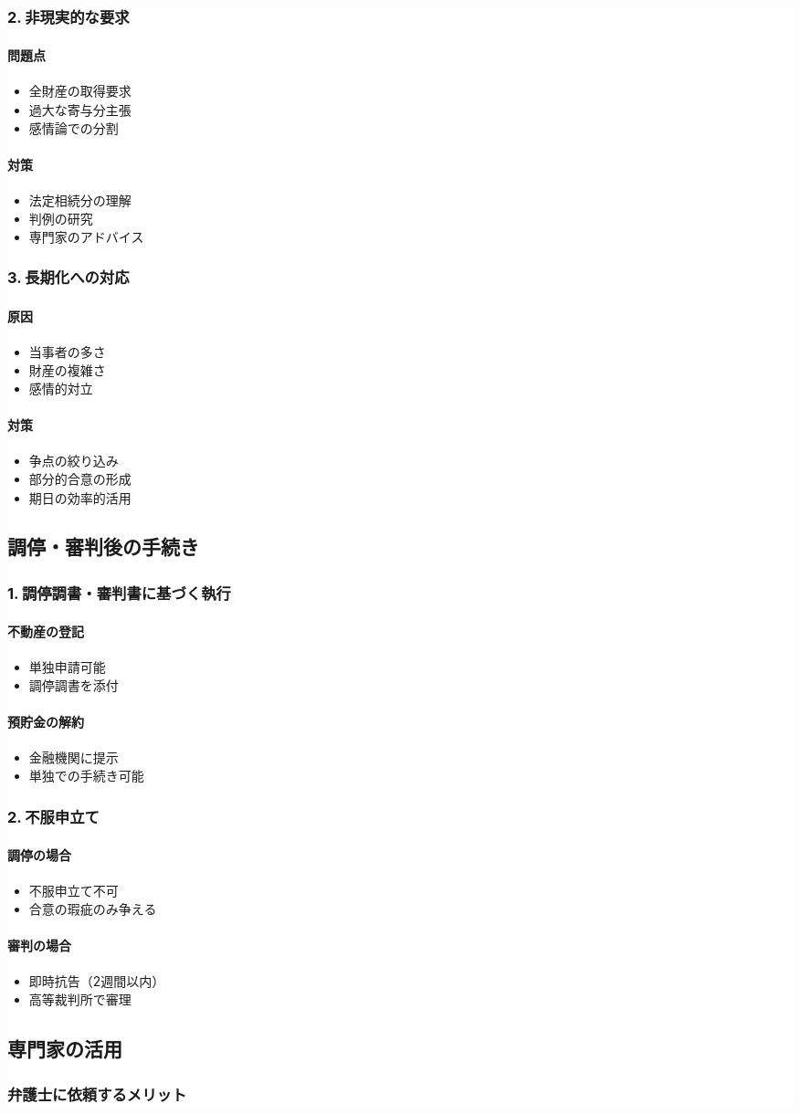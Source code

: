 ### 2. 非現実的な要求

#### 問題点
- 全財産の取得要求
- 過大な寄与分主張
- 感情論での分割

#### 対策
- 法定相続分の理解
- 判例の研究
- 専門家のアドバイス

### 3. 長期化への対応

#### 原因
- 当事者の多さ
- 財産の複雑さ
- 感情的対立

#### 対策
- 争点の絞り込み
- 部分的合意の形成
- 期日の効率的活用

## 調停・審判後の手続き

### 1. 調停調書・審判書に基づく執行

#### 不動産の登記
- 単独申請可能
- 調停調書を添付

#### 預貯金の解約
- 金融機関に提示
- 単独での手続き可能

### 2. 不服申立て

#### 調停の場合
- 不服申立て不可
- 合意の瑕疵のみ争える

#### 審判の場合
- 即時抗告（2週間以内）
- 高等裁判所で審理

## 専門家の活用

### 弁護士に依頼するメリット
